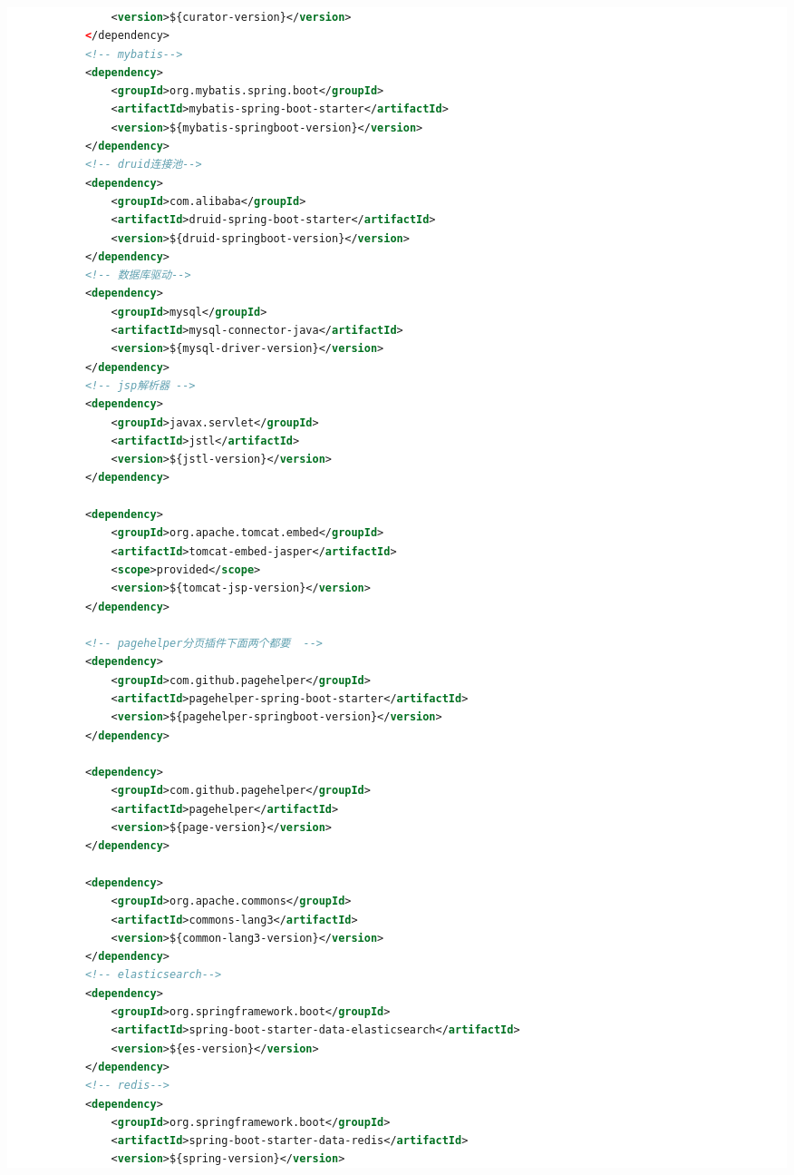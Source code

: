 ```xml
                <version>${curator-version}</version>
            </dependency>
            <!-- mybatis-->
            <dependency>
                <groupId>org.mybatis.spring.boot</groupId>
                <artifactId>mybatis-spring-boot-starter</artifactId>
                <version>${mybatis-springboot-version}</version>
            </dependency>
            <!-- druid连接池-->
            <dependency>
                <groupId>com.alibaba</groupId>
                <artifactId>druid-spring-boot-starter</artifactId>
                <version>${druid-springboot-version}</version>
            </dependency>
            <!-- 数据库驱动-->
            <dependency>
                <groupId>mysql</groupId>
                <artifactId>mysql-connector-java</artifactId>
                <version>${mysql-driver-version}</version>
            </dependency>
            <!-- jsp解析器 -->
            <dependency>
                <groupId>javax.servlet</groupId>
                <artifactId>jstl</artifactId>
                <version>${jstl-version}</version>
            </dependency>

            <dependency>
                <groupId>org.apache.tomcat.embed</groupId>
                <artifactId>tomcat-embed-jasper</artifactId>
                <scope>provided</scope>
                <version>${tomcat-jsp-version}</version>
            </dependency>

            <!-- pagehelper分页插件下面两个都要  -->
            <dependency>
                <groupId>com.github.pagehelper</groupId>
                <artifactId>pagehelper-spring-boot-starter</artifactId>
                <version>${pagehelper-springboot-version}</version>
            </dependency>

            <dependency>
                <groupId>com.github.pagehelper</groupId>
                <artifactId>pagehelper</artifactId>
                <version>${page-version}</version>
            </dependency>

            <dependency>
                <groupId>org.apache.commons</groupId>
                <artifactId>commons-lang3</artifactId>
                <version>${common-lang3-version}</version>
            </dependency>
            <!-- elasticsearch-->
            <dependency>
                <groupId>org.springframework.boot</groupId>
                <artifactId>spring-boot-starter-data-elasticsearch</artifactId>
                <version>${es-version}</version>
            </dependency>
            <!-- redis-->
            <dependency>
                <groupId>org.springframework.boot</groupId>
                <artifactId>spring-boot-starter-data-redis</artifactId>
                <version>${spring-version}</version>
```